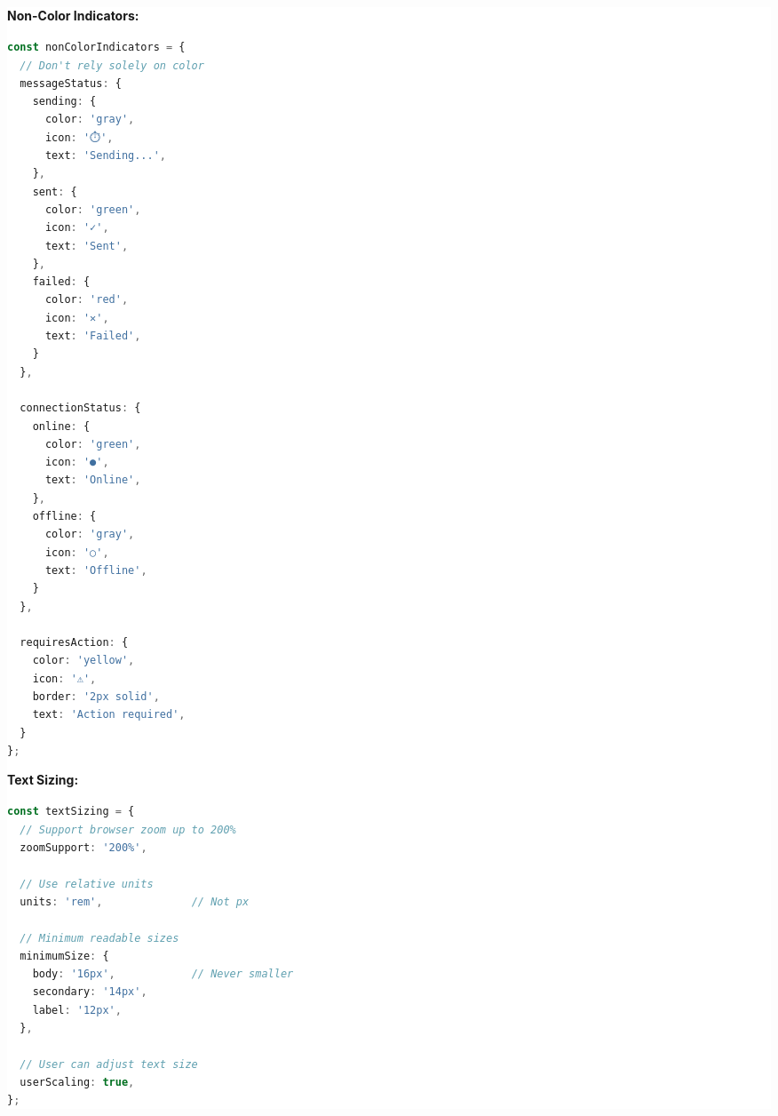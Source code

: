 **Non-Color Indicators:**

```typescript
const nonColorIndicators = {
  // Don't rely solely on color
  messageStatus: {
    sending: {
      color: 'gray',
      icon: '⏱️',
      text: 'Sending...',
    },
    sent: {
      color: 'green',
      icon: '✓',
      text: 'Sent',
    },
    failed: {
      color: 'red',
      icon: '✕',
      text: 'Failed',
    }
  },

  connectionStatus: {
    online: {
      color: 'green',
      icon: '●',
      text: 'Online',
    },
    offline: {
      color: 'gray',
      icon: '○',
      text: 'Offline',
    }
  },

  requiresAction: {
    color: 'yellow',
    icon: '⚠️',
    border: '2px solid',
    text: 'Action required',
  }
};
```

**Text Sizing:**

```typescript
const textSizing = {
  // Support browser zoom up to 200%
  zoomSupport: '200%',

  // Use relative units
  units: 'rem',              // Not px

  // Minimum readable sizes
  minimumSize: {
    body: '16px',            // Never smaller
    secondary: '14px',
    label: '12px',
  },

  // User can adjust text size
  userScaling: true,
};
```
